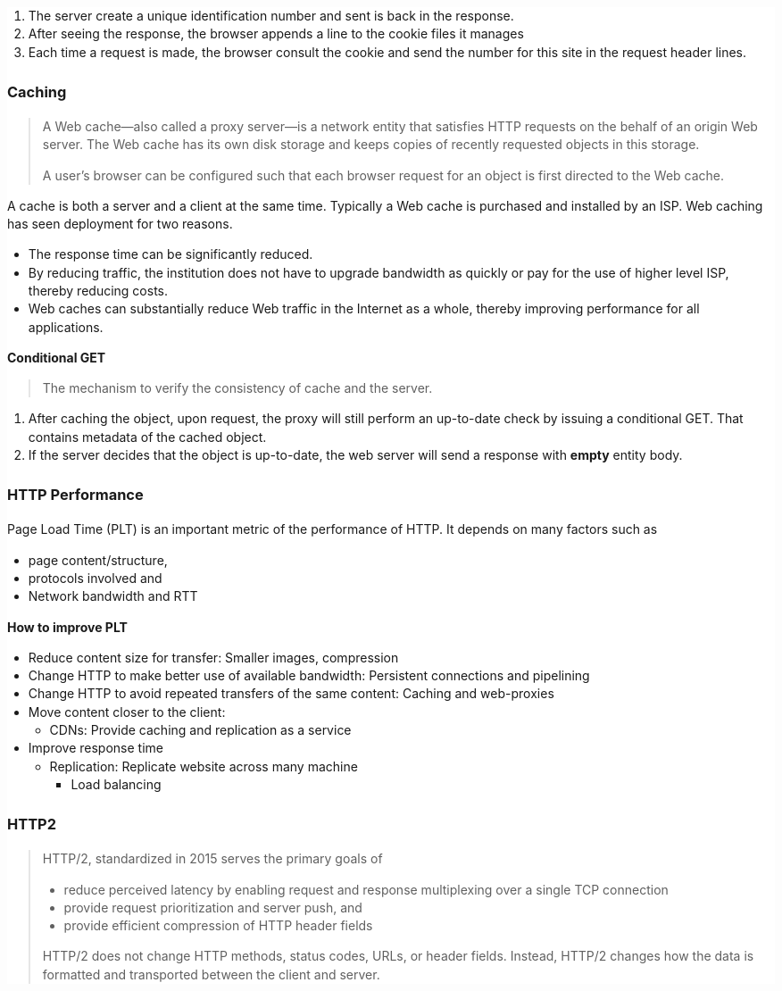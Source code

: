 1. The server create a unique identification number and sent is back in the response.
2. After seeing the response, the browser appends a line to the cookie files it manages
3. Each time a request is made, the browser consult the cookie and send the number for this site in the request header lines.

### Caching

> A Web cache—also called a proxy server—is a network entity that satisfies HTTP requests on the behalf of an origin Web server. The Web cache has its own disk storage and keeps copies of recently requested objects in this storage.
>
> A user’s browser can be configured such that each browser request for an object is first directed to the Web cache.

A cache is both a server and a client at the same time. Typically a Web cache is purchased and installed by an ISP. Web caching has seen deployment for two reasons. 

* The response time can be significantly reduced. 
* By reducing traffic, the institution does not have to upgrade bandwidth as quickly or pay for the use of higher level ISP, thereby reducing costs. 
* Web caches can substantially reduce Web traffic in the Internet as a whole, thereby improving performance for all applications.

**Conditional GET**

> The mechanism to verify the consistency of cache and the server.

1. After caching the object, upon request, the proxy will still perform an up-to-date check by issuing a conditional GET. That contains metadata of the cached object.
2. If the server decides that the object is up-to-date, the web server will send a response with **empty** entity body.

### HTTP Performance

Page Load Time (PLT) is an important metric of the performance of HTTP. It depends on many factors such as 

* page content/structure,
* protocols involved and
* Network bandwidth and RTT

**How to improve PLT**

* Reduce content size for transfer: Smaller images, compression
* Change HTTP to make better use of available bandwidth: Persistent connections and pipelining
* Change HTTP to avoid repeated transfers of the same content: Caching and web-proxies
* Move content closer to the client: 
    * CDNs: Provide caching and replication as a service
* Improve response time
    * Replication: Replicate website across many machine
        * Load balancing

### HTTP2

> HTTP/2, standardized in 2015 serves the primary goals of
>
> * reduce perceived latency by enabling request and response multiplexing over a single TCP connection
> * provide request prioritization and server push, and 
> * provide efficient compression of HTTP header fields
>
> HTTP/2 does not change HTTP methods, status codes, URLs, or header fields. Instead, HTTP/2 changes how the data is formatted and transported between the client and server.
